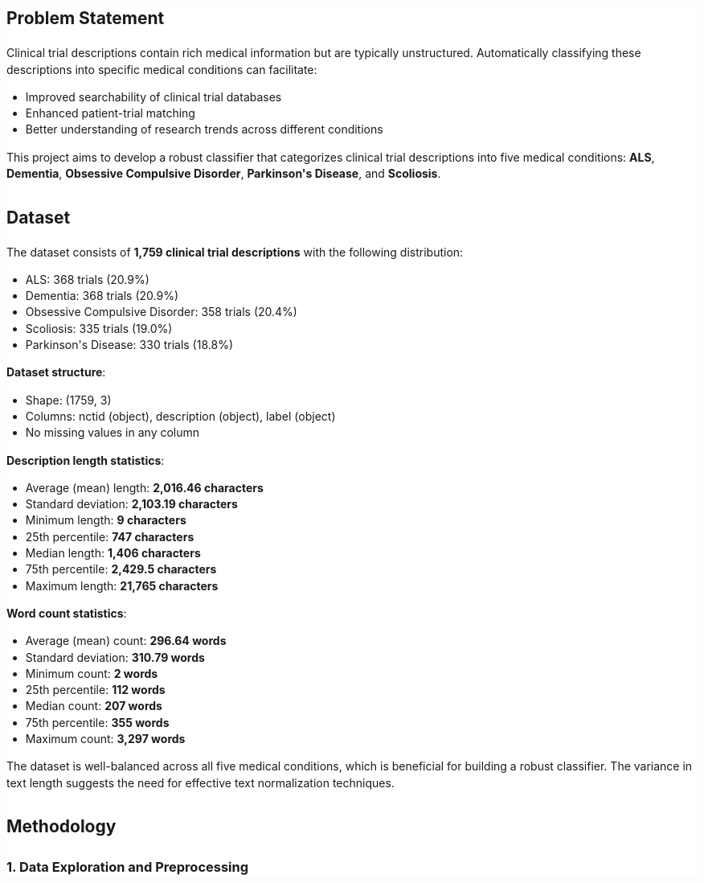 ## Problem Statement

Clinical trial descriptions contain rich medical information but are typically unstructured. Automatically classifying these descriptions into specific medical conditions can facilitate:
- Improved searchability of clinical trial databases
- Enhanced patient-trial matching
- Better understanding of research trends across different conditions

This project aims to develop a robust classifier that categorizes clinical trial descriptions into five medical conditions: **ALS**, **Dementia**, **Obsessive Compulsive Disorder**, **Parkinson's Disease**, and **Scoliosis**.

## Dataset

The dataset consists of **1,759 clinical trial descriptions** with the following distribution:
- ALS: 368 trials (20.9%)
- Dementia: 368 trials (20.9%)
- Obsessive Compulsive Disorder: 358 trials (20.4%)
- Scoliosis: 335 trials (19.0%)
- Parkinson's Disease: 330 trials (18.8%)

**Dataset structure**:
- Shape: (1759, 3)
- Columns: nctid (object), description (object), label (object)
- No missing values in any column

**Description length statistics**:
- Average (mean) length: **2,016.46 characters**
- Standard deviation: **2,103.19 characters**
- Minimum length: **9 characters**
- 25th percentile: **747 characters**
- Median length: **1,406 characters** 
- 75th percentile: **2,429.5 characters**
- Maximum length: **21,765 characters**

**Word count statistics**:
- Average (mean) count: **296.64 words**
- Standard deviation: **310.79 words**
- Minimum count: **2 words**
- 25th percentile: **112 words**
- Median count: **207 words**
- 75th percentile: **355 words**
- Maximum count: **3,297 words**

The dataset is well-balanced across all five medical conditions, which is beneficial for building a robust classifier. The variance in text length suggests the need for effective text normalization techniques.

## Methodology

### 1. Data Exploration and Preprocessing
